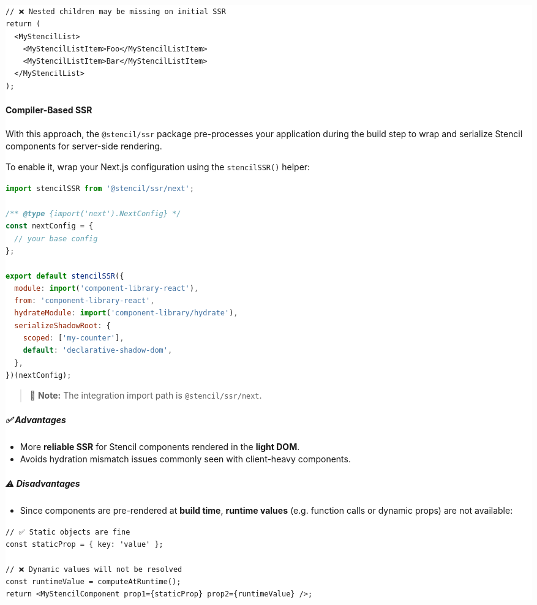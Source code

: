 ```tsx
// ❌ Nested children may be missing on initial SSR
return (
  <MyStencilList>
    <MyStencilListItem>Foo</MyStencilListItem>
    <MyStencilListItem>Bar</MyStencilListItem>
  </MyStencilList>
);
```

#### Compiler-Based SSR

With this approach, the `@stencil/ssr` package pre-processes your application during the build step to wrap and serialize Stencil components for server-side rendering.

To enable it, wrap your Next.js configuration using the `stencilSSR()` helper:

```js title="next.config.js"
import stencilSSR from '@stencil/ssr/next';

/** @type {import('next').NextConfig} */
const nextConfig = {
  // your base config
};

export default stencilSSR({
  module: import('component-library-react'),
  from: 'component-library-react',
  hydrateModule: import('component-library/hydrate'),
  serializeShadowRoot: {
    scoped: ['my-counter'],
    default: 'declarative-shadow-dom',
  },
})(nextConfig);
```

> 📌 **Note:** The integration import path is `@stencil/ssr/next`.

##### ✅ Advantages

* More **reliable SSR** for Stencil components rendered in the **light DOM**.
* Avoids hydration mismatch issues commonly seen with client-heavy components.

##### ⚠️ Disadvantages

* Since components are pre-rendered at **build time**, **runtime values** (e.g. function calls or dynamic props) are not available:

```tsx
// ✅ Static objects are fine
const staticProp = { key: 'value' };

// ❌ Dynamic values will not be resolved
const runtimeValue = computeAtRuntime();
return <MyStencilComponent prop1={staticProp} prop2={runtimeValue} />;
```
